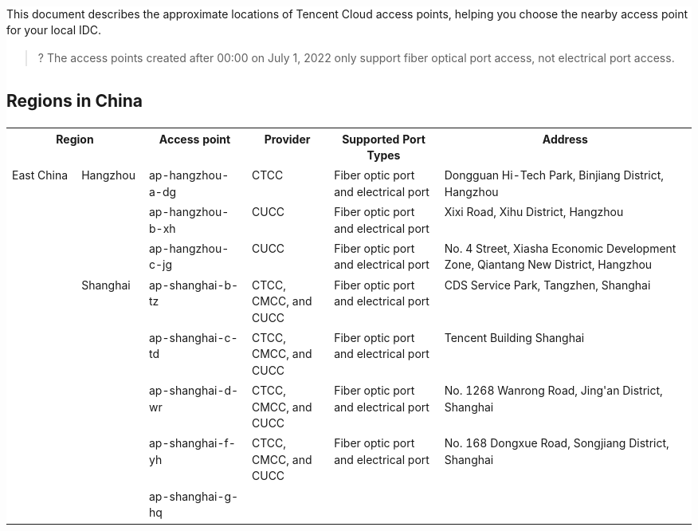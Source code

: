 This document describes the approximate locations of Tencent Cloud access points, helping you choose the nearby access point for your local IDC.
>? The access points created after 00:00 on July 1, 2022 only support fiber optical port access, not electrical port access.
>

## Regions in China
<table>
<tbody>
<tr>
<th colspan=2 width="20%">Region</th>
<th width="15%">Access point</th>
<th width="12%">Provider</th>
<th>Supported Port Types</th>
<th>Address</th>
</tr>
<tr>
<td rowspan=19>East China</td>
<td rowspan=3>Hangzhou</td>
<td>ap-hangzhou-a-dg</td>
<td>CTCC</td>
<td>Fiber optic port and electrical port</td>
<td>Dongguan Hi-Tech Park, Binjiang District, Hangzhou</td>
</tr>
<tr>
<td>ap-hangzhou-b-xh</td>
<td>CUCC</td>
<td>Fiber optic port and electrical port</td>
<td>Xixi Road, Xihu District, Hangzhou</td>
</tr>
<tr>
<td>ap-hangzhou-c-jg</td>
<td>CUCC</td>
<td>Fiber optic port and electrical port</td>
<td>No. 4 Street, Xiasha Economic Development Zone, Qiantang New District, Hangzhou</td>
</tr>
<tr>
<td rowspan=10>Shanghai</td>
<td>ap-shanghai-b-tz</td>
<td>CTCC, CMCC, and CUCC</td>
<td>Fiber optic port and electrical port</td>
<td>CDS Service Park, Tangzhen, Shanghai</td>
</tr>
<tr>
<td>ap-shanghai-c-td</td>
<td>CTCC, CMCC, and CUCC</td>
<td>Fiber optic port and electrical port</td>
<td>Tencent Building Shanghai</td>
</tr>
<tr>
<td>ap-shanghai-d-wr</td>
<td>CTCC, CMCC, and CUCC</td>
<td>Fiber optic port and electrical port</td>
<td>No. 1268 Wanrong Road, Jing'an District, Shanghai</td>
</tr>
<tr>
<td>ap-shanghai-f-yh</td>
<td>CTCC, CMCC, and CUCC</td>
<td>Fiber optic port and electrical port</td>
<td>No. 168 Dongxue Road, Songjiang District, Shanghai</td>
</tr>
<tr>
<td>ap-shanghai-g-hq</td>